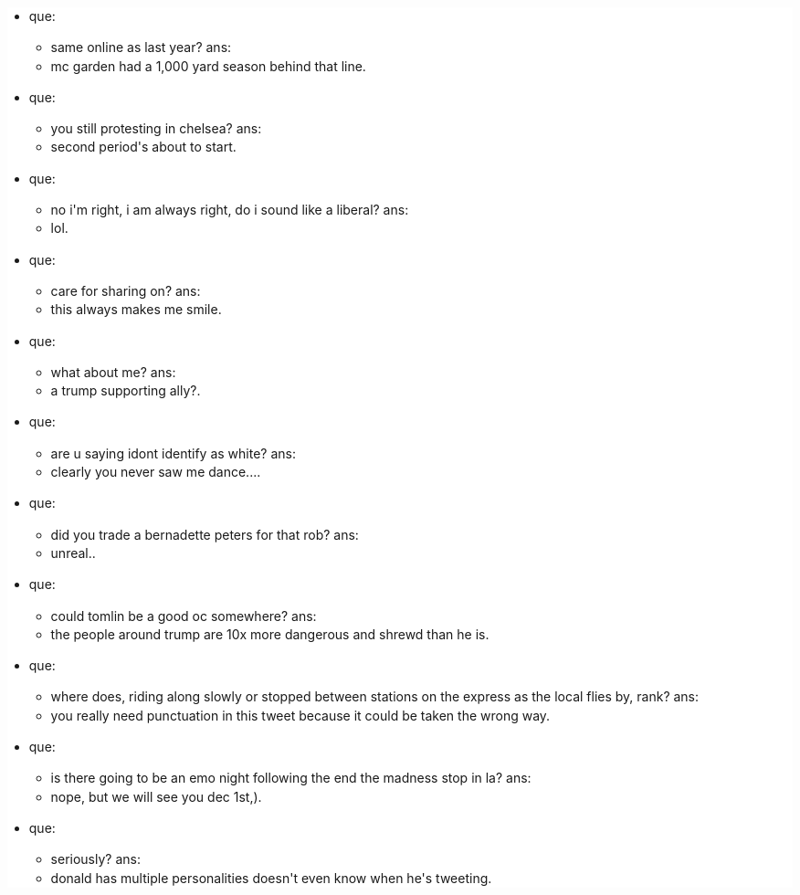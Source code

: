 - que:
  - same online as last year?
  ans:
  - mc garden had a 1,000 yard season behind that line.

- que:
  - you still protesting in chelsea?
  ans:
  - second period's about to start.

- que:
  - no i'm right, i am always right, do i sound like a liberal?
  ans:
  - lol.

- que:
  - care for sharing on?
  ans:
  - this always makes me smile.

- que:
  - what about me?
  ans:
  - a trump supporting ally?.

- que:
  - are u saying idont identify as white?
  ans:
  - clearly you never saw me dance....

- que:
  - did you trade a bernadette peters for that rob?
  ans:
  - unreal..

- que:
  - could tomlin be a good oc somewhere?
  ans:
  - the people around trump are 10x more dangerous and shrewd than he is.

- que:
  - where does, riding along slowly or stopped between stations on the express as the local flies by, rank?
  ans:
  - you really need punctuation in this tweet because it could be taken the wrong way.

- que:
  - is there going to be an emo night following the end the madness stop in la?
  ans:
  - nope, but we will see you dec 1st,).

- que:
  - seriously?
  ans:
  - donald has multiple personalities  doesn't even know when he's tweeting.
